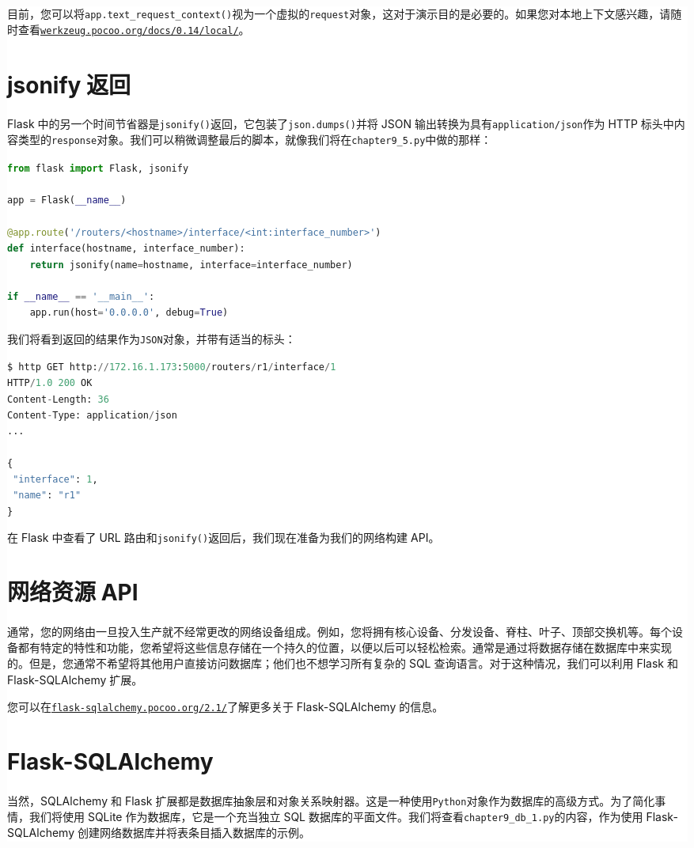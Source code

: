 目前，您可以将`app.text_request_context()`视为一个虚拟的`request`对象，这对于演示目的是必要的。如果您对本地上下文感兴趣，请随时查看[`werkzeug.pocoo.org/docs/0.14/local/`](http://werkzeug.pocoo.org/docs/0.14/local/)。

# jsonify 返回

Flask 中的另一个时间节省器是`jsonify()`返回，它包装了`json.dumps()`并将 JSON 输出转换为具有`application/json`作为 HTTP 标头中内容类型的`response`对象。我们可以稍微调整最后的脚本，就像我们将在`chapter9_5.py`中做的那样：

```py
from flask import Flask, jsonify

app = Flask(__name__)

@app.route('/routers/<hostname>/interface/<int:interface_number>')
def interface(hostname, interface_number):
    return jsonify(name=hostname, interface=interface_number)

if __name__ == '__main__':
    app.run(host='0.0.0.0', debug=True)
```

我们将看到返回的结果作为`JSON`对象，并带有适当的标头：

```py
$ http GET http://172.16.1.173:5000/routers/r1/interface/1
HTTP/1.0 200 OK
Content-Length: 36
Content-Type: application/json
...

{
 "interface": 1,
 "name": "r1"
}
```

在 Flask 中查看了 URL 路由和`jsonify()`返回后，我们现在准备为我们的网络构建 API。

# 网络资源 API

通常，您的网络由一旦投入生产就不经常更改的网络设备组成。例如，您将拥有核心设备、分发设备、脊柱、叶子、顶部交换机等。每个设备都有特定的特性和功能，您希望将这些信息存储在一个持久的位置，以便以后可以轻松检索。通常是通过将数据存储在数据库中来实现的。但是，您通常不希望将其他用户直接访问数据库；他们也不想学习所有复杂的 SQL 查询语言。对于这种情况，我们可以利用 Flask 和 Flask-SQLAlchemy 扩展。

您可以在[`flask-sqlalchemy.pocoo.org/2.1/`](http://flask-sqlalchemy.pocoo.org/2.1/)了解更多关于 Flask-SQLAlchemy 的信息。

# Flask-SQLAlchemy

当然，SQLAlchemy 和 Flask 扩展都是数据库抽象层和对象关系映射器。这是一种使用`Python`对象作为数据库的高级方式。为了简化事情，我们将使用 SQLite 作为数据库，它是一个充当独立 SQL 数据库的平面文件。我们将查看`chapter9_db_1.py`的内容，作为使用 Flask-SQLAlchemy 创建网络数据库并将表条目插入数据库的示例。
